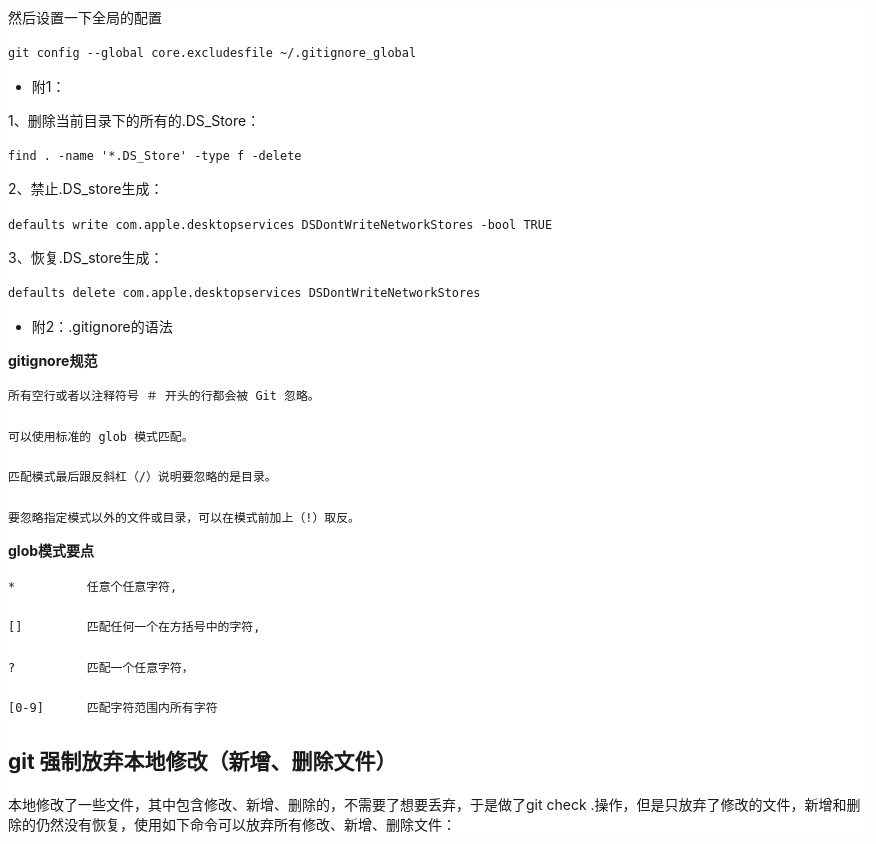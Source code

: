 然后设置一下全局的配置

```
git config --global core.excludesfile ~/.gitignore_global
```



- 附1：

1、删除当前目录下的所有的.DS_Store：

```
find . -name '*.DS_Store' -type f -delete
```

2、禁止.DS_store生成：

```
defaults write com.apple.desktopservices DSDontWriteNetworkStores -bool TRUE
```

3、恢复.DS_store生成：

```
defaults delete com.apple.desktopservices DSDontWriteNetworkStores
```



- 附2：.gitignore的语法

**gitignore规范**

```
所有空行或者以注释符号 ＃ 开头的行都会被 Git 忽略。

可以使用标准的 glob 模式匹配。

匹配模式最后跟反斜杠（/）说明要忽略的是目录。

要忽略指定模式以外的文件或目录，可以在模式前加上（!）取反。
```

**glob模式要点**

```
*          任意个任意字符,

[]         匹配任何一个在方括号中的字符,

?          匹配一个任意字符，

[0-9]      匹配字符范围内所有字符
```



## git 强制放弃本地修改（新增、删除文件）

本地修改了一些文件，其中包含修改、新增、删除的，不需要了想要丢弃，于是做了git check .操作，但是只放弃了修改的文件，新增和删除的仍然没有恢复，使用如下命令可以放弃所有修改、新增、删除文件：

